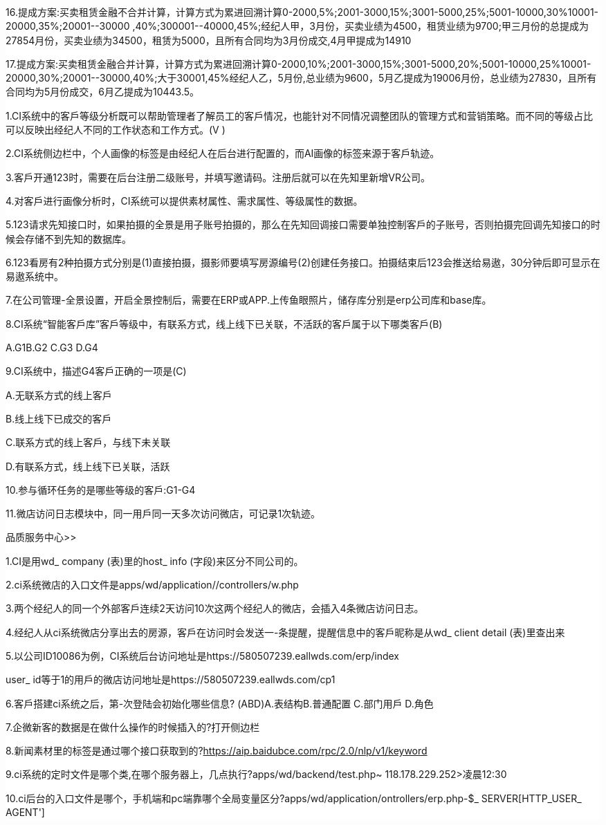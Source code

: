 16.提成方案:买卖租赁金融不合并计算，计算方式为累进回溯计算0-2000,5%;2001-3000,15%;3001-5000,25%;5001-10000,30%10001-20000,35%;20001--30000 ,40%;300001--40000,45%;经纪人甲，3月份，买卖业绩为4500，租赁业绩为9700;甲三月份的总提成为27854月份，买卖业绩为34500，租赁为5000，且所有合同均为3月份成交,4月甲提成为14910

17.提成方案:买卖租赁金融合并计算，计算方式为累进回溯计算0-2000,10%;2001-3000,15%;3001-5000,20%;5001-10000,25%10001-20000,30%;20001--30000,40%;大于30001,45%经纪人乙，5月份,总业绩为9600，5月乙提成为19006月份，总业绩为27830，且所有合同均为5月份成交，6月乙提成为10443.5。


1.CI系统中的客戶等级分析既可以帮助管理者了解员工的客戶情况，也能针对不同情况调整团队的管理方式和营销策略。而不同的等级占比可以反映出经纪人不同的工作状态和工作方式。(V )

2.CI系统侧边栏中，个人画像的标签是由经纪人在后台进行配置的，而AI画像的标签来源于客戶轨迹。

3.客戶开通123时，需要在后台注册二级账号，并填写邀请码。注册后就可以在先知里新增VR公司。

4.对客戶进行画像分析时，CI系统可以提供素材属性、需求属性、等级属性的数据。

5.123请求先知接口时，如果拍摄的全景是用子账号拍摄的，那么在先知回调接口需要单独控制客戶的子账号，否则拍摄完回调先知接口的时候会存储不到先知的数据库。

6.123看房有2种拍摄方式分别是(1)直接拍摄，摄影师要填写房源编号(2)创建任务接口。拍摄结束后123会推送给易遨，30分钟后即可显示在易遨系统中。

7.在公司管理-全景设置，开启全景控制后，需要在ERP或APP.上传鱼眼照片，储存库分别是erp公司库和base库。

8.CI系统“智能客戶库”客戶等级中，有联系方式，线上线下已关联，不活跃的客戶属于以下哪类客戶(B)

A.G1B.G2 C.G3 D.G4

9.CI系统中，描述G4客戶正确的一项是(C)

A.无联系方式的线上客戶

B.线上线下已成交的客戶

C.联系方式的线上客戶，与线下未关联

D.有联系方式，线上线下已关联，活跃

10.参与循环任务的是哪些等级的客戶:G1-G4

11.微店访问日志模块中，同一用戶同一天多次访问微店，可记录1次轨迹。

品质服务中心>>


1.CI是用wd_ company (表)里的host_ info (字段)来区分不同公司的。

2.ci系统微店的入口文件是apps/wd/application//controllers/w.php

3.两个经纪人的同一个外部客戶连续2天访问10次这两个经纪人的微店，会插入4条微店访问日志。

4.经纪人从ci系统微店分享出去的房源，客戶在访问时会发送一-条提醒，提醒信息中的客戶昵称是从wd_ client detail (表)里查出来

5.以公司ID10086为例，CI系统后台访问地址是https://580507239.eallwds.com/erp/index

user_ id等于1的用戶的微店访问地址是https://580507239.eallwds.com/cp1

6.客戶搭建ci系统之后，第-次登陆会初始化哪些信息? (ABD)A.表结构B.普通配置 C.部门用戶 D.角色

7.企微新客的数据是在做什么操作的时候插入的?打开侧边栏

8.新闻素材里的标签是通过哪个接口获取到的?https://aip.baidubce.com/rpc/2.0/nlp/v1/keyword

9.ci系统的定时文件是哪个类,在哪个服务器上，几点执行?apps/wd/backend/test.php~ 118.178.229.252>凌晨12:30

10.ci后台的入口文件是哪个，手机端和pc端靠哪个全局变量区分?apps/wd/application/ontrollers/erp.php-$_ SERVER[HTTP_USER_ AGENT']
